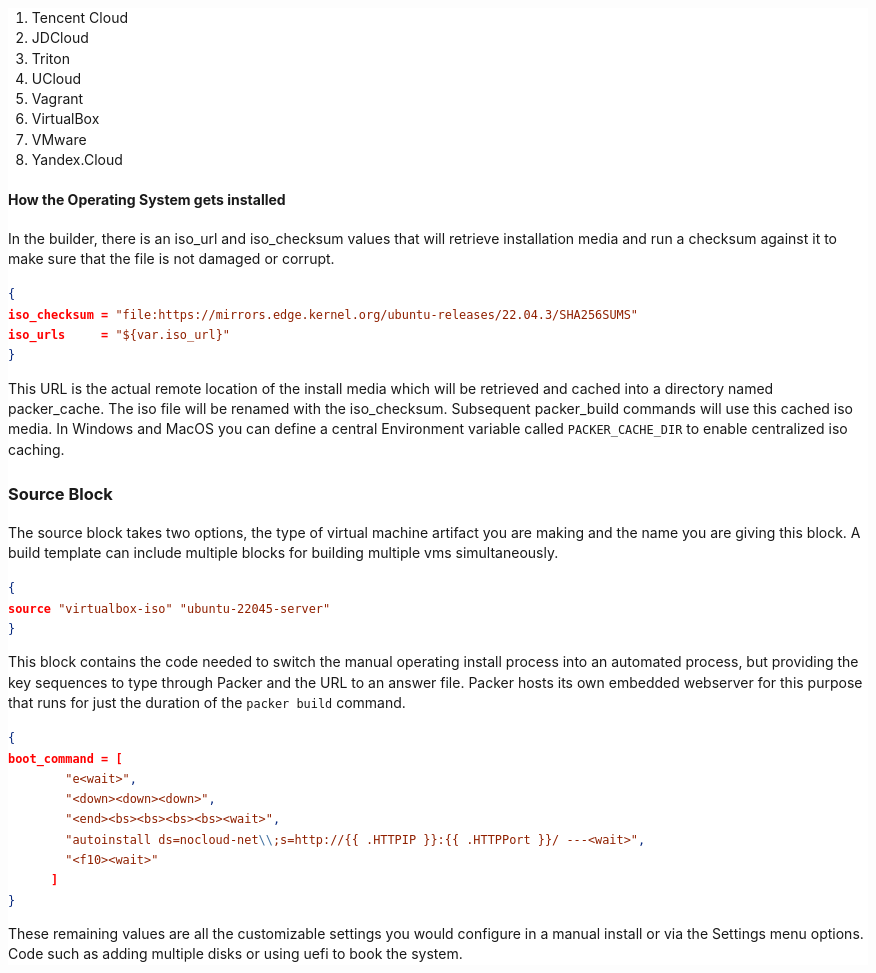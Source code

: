 1. Tencent Cloud
1. JDCloud
1. Triton
1. UCloud
1. Vagrant
1. VirtualBox
1. VMware
1. Yandex.Cloud

#### How the Operating System gets installed

In the builder, there is an iso_url and iso_checksum values that will retrieve installation media and run a checksum against it to make sure that the file is not damaged or corrupt.

```json
{
iso_checksum = "file:https://mirrors.edge.kernel.org/ubuntu-releases/22.04.3/SHA256SUMS"
iso_urls     = "${var.iso_url}"
}
```

This URL is the actual remote location of the install media which will be retrieved and cached into a directory named packer_cache. The iso file will be renamed with the iso_checksum. Subsequent packer_build commands will use this cached iso media. In Windows and MacOS you can define a central Environment variable called `PACKER_CACHE_DIR` to enable centralized iso caching.

### Source Block

The source block takes two options, the type of virtual machine artifact you are making and the name you are giving this block. A build template can include multiple blocks for building multiple vms simultaneously.

```json
{
source "virtualbox-iso" "ubuntu-22045-server"
}
```

This block contains the code needed to switch the manual operating install process into an automated process, but providing the key sequences to type through Packer and the URL to an answer file. Packer hosts its own embedded webserver for this purpose that runs for just the duration of the `packer build` command.

```json
{
boot_command = [
        "e<wait>",
        "<down><down><down>",
        "<end><bs><bs><bs><bs><wait>",
        "autoinstall ds=nocloud-net\\;s=http://{{ .HTTPIP }}:{{ .HTTPPort }}/ ---<wait>",
        "<f10><wait>"
      ]
}
```

These remaining values are all the customizable settings you would configure in a manual install or via the Settings menu options. Code such as adding multiple disks or using uefi to book the system.
